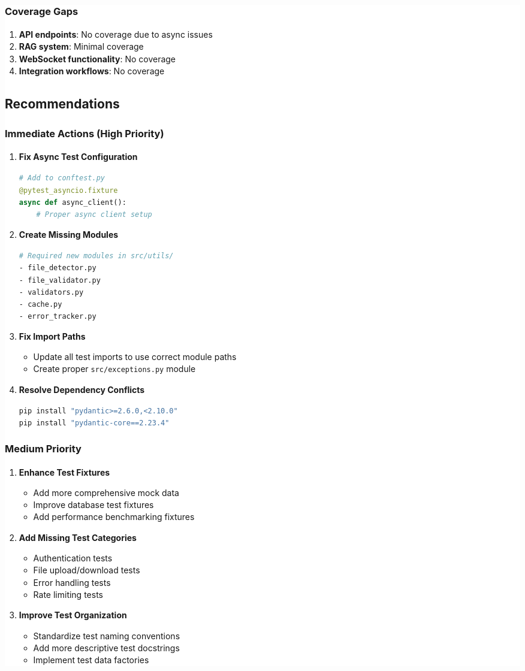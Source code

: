 ### Coverage Gaps
1. **API endpoints**: No coverage due to async issues
2. **RAG system**: Minimal coverage
3. **WebSocket functionality**: No coverage
4. **Integration workflows**: No coverage

## Recommendations

### Immediate Actions (High Priority)

1. **Fix Async Test Configuration**
   ```python
   # Add to conftest.py
   @pytest_asyncio.fixture
   async def async_client():
       # Proper async client setup
   ```

2. **Create Missing Modules**
   ```bash
   # Required new modules in src/utils/
   - file_detector.py
   - file_validator.py  
   - validators.py
   - cache.py
   - error_tracker.py
   ```

3. **Fix Import Paths**
   - Update all test imports to use correct module paths
   - Create proper `src/exceptions.py` module

4. **Resolve Dependency Conflicts**
   ```bash
   pip install "pydantic>=2.6.0,<2.10.0"
   pip install "pydantic-core==2.23.4"
   ```

### Medium Priority

1. **Enhance Test Fixtures**
   - Add more comprehensive mock data
   - Improve database test fixtures
   - Add performance benchmarking fixtures

2. **Add Missing Test Categories**
   - Authentication tests
   - File upload/download tests  
   - Error handling tests
   - Rate limiting tests

3. **Improve Test Organization**
   - Standardize test naming conventions
   - Add more descriptive test docstrings
   - Implement test data factories
